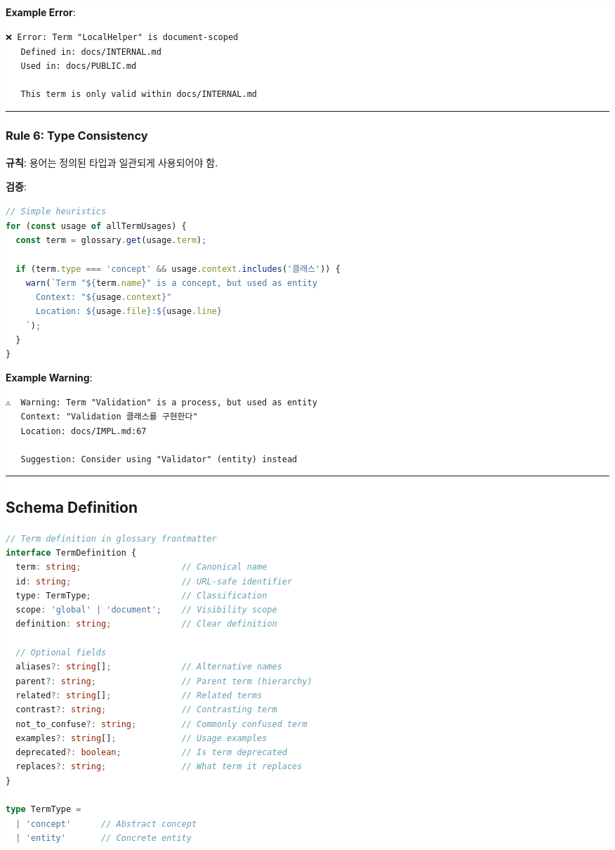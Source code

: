 **Example Error**:
```
❌ Error: Term "LocalHelper" is document-scoped
   Defined in: docs/INTERNAL.md
   Used in: docs/PUBLIC.md

   This term is only valid within docs/INTERNAL.md
```

---

### Rule 6: Type Consistency

**규칙**: 용어는 정의된 타입과 일관되게 사용되어야 함.

**검증**:
```typescript
// Simple heuristics
for (const usage of allTermUsages) {
  const term = glossary.get(usage.term);

  if (term.type === 'concept' && usage.context.includes('클래스')) {
    warn(`Term "${term.name}" is a concept, but used as entity
      Context: "${usage.context}"
      Location: ${usage.file}:${usage.line}
    `);
  }
}
```

**Example Warning**:
```
⚠️  Warning: Term "Validation" is a process, but used as entity
   Context: "Validation 클래스를 구현한다"
   Location: docs/IMPL.md:67

   Suggestion: Consider using "Validator" (entity) instead
```

---

## Schema Definition

```typescript
// Term definition in glossary frontmatter
interface TermDefinition {
  term: string;                    // Canonical name
  id: string;                      // URL-safe identifier
  type: TermType;                  // Classification
  scope: 'global' | 'document';    // Visibility scope
  definition: string;              // Clear definition

  // Optional fields
  aliases?: string[];              // Alternative names
  parent?: string;                 // Parent term (hierarchy)
  related?: string[];              // Related terms
  contrast?: string;               // Contrasting term
  not_to_confuse?: string;         // Commonly confused term
  examples?: string[];             // Usage examples
  deprecated?: boolean;            // Is term deprecated
  replaces?: string;               // What term it replaces
}

type TermType =
  | 'concept'      // Abstract concept
  | 'entity'       // Concrete entity
```